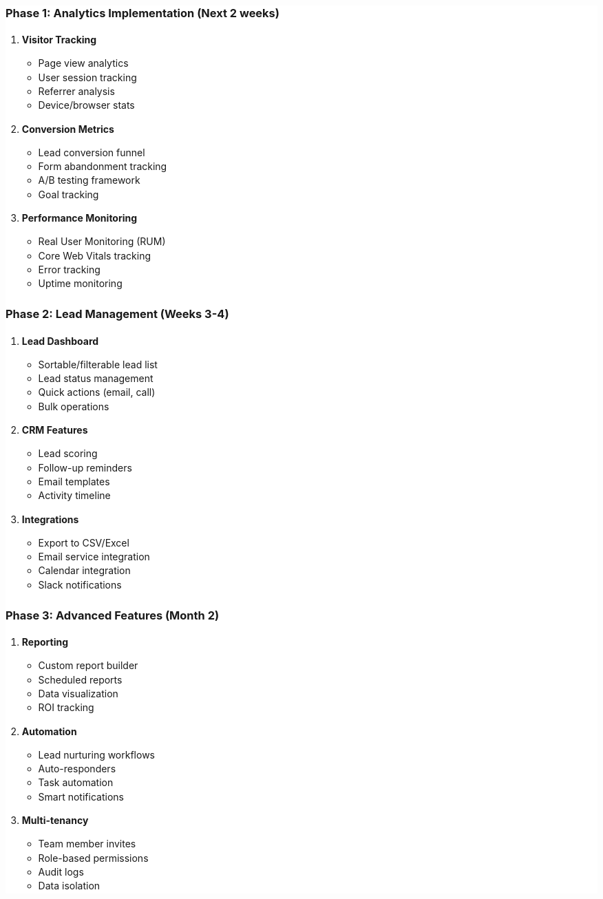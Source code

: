 ### Phase 1: Analytics Implementation (Next 2 weeks)
1. **Visitor Tracking**
   - Page view analytics
   - User session tracking
   - Referrer analysis
   - Device/browser stats

2. **Conversion Metrics**
   - Lead conversion funnel
   - Form abandonment tracking
   - A/B testing framework
   - Goal tracking

3. **Performance Monitoring**
   - Real User Monitoring (RUM)
   - Core Web Vitals tracking
   - Error tracking
   - Uptime monitoring

### Phase 2: Lead Management (Weeks 3-4)
1. **Lead Dashboard**
   - Sortable/filterable lead list
   - Lead status management
   - Quick actions (email, call)
   - Bulk operations

2. **CRM Features**
   - Lead scoring
   - Follow-up reminders
   - Email templates
   - Activity timeline

3. **Integrations**
   - Export to CSV/Excel
   - Email service integration
   - Calendar integration
   - Slack notifications

### Phase 3: Advanced Features (Month 2)
1. **Reporting**
   - Custom report builder
   - Scheduled reports
   - Data visualization
   - ROI tracking

2. **Automation**
   - Lead nurturing workflows
   - Auto-responders
   - Task automation
   - Smart notifications

3. **Multi-tenancy**
   - Team member invites
   - Role-based permissions
   - Audit logs
   - Data isolation
